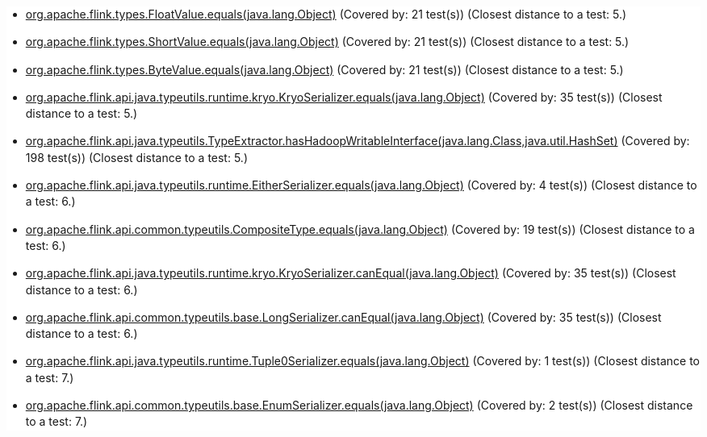 * [org.apache.flink.types.FloatValue.equals(java.lang.Object)](./org.apache.flink.types.FloatValue.equals(java.lang.Object).md)
    (Covered by: 21 test(s))
    (Closest distance to a test: 5.)

* [org.apache.flink.types.ShortValue.equals(java.lang.Object)](./org.apache.flink.types.ShortValue.equals(java.lang.Object).md)
    (Covered by: 21 test(s))
    (Closest distance to a test: 5.)

* [org.apache.flink.types.ByteValue.equals(java.lang.Object)](./org.apache.flink.types.ByteValue.equals(java.lang.Object).md)
    (Covered by: 21 test(s))
    (Closest distance to a test: 5.)

* [org.apache.flink.api.java.typeutils.runtime.kryo.KryoSerializer.equals(java.lang.Object)](./org.apache.flink.api.java.typeutils.runtime.kryo.KryoSerializer.equals(java.lang.Object).md)
    (Covered by: 35 test(s))
    (Closest distance to a test: 5.)

* [org.apache.flink.api.java.typeutils.TypeExtractor.hasHadoopWritableInterface(java.lang.Class,java.util.HashSet)](./org.apache.flink.api.java.typeutils.TypeExtractor.hasHadoopWritableInterface(java.lang.Class,java.util.HashSet).md)
    (Covered by: 198 test(s))
    (Closest distance to a test: 5.)

* [org.apache.flink.api.java.typeutils.runtime.EitherSerializer.equals(java.lang.Object)](./org.apache.flink.api.java.typeutils.runtime.EitherSerializer.equals(java.lang.Object).md)
    (Covered by: 4 test(s))
    (Closest distance to a test: 6.)

* [org.apache.flink.api.common.typeutils.CompositeType.equals(java.lang.Object)](./org.apache.flink.api.common.typeutils.CompositeType.equals(java.lang.Object).md)
    (Covered by: 19 test(s))
    (Closest distance to a test: 6.)

* [org.apache.flink.api.java.typeutils.runtime.kryo.KryoSerializer.canEqual(java.lang.Object)](./org.apache.flink.api.java.typeutils.runtime.kryo.KryoSerializer.canEqual(java.lang.Object).md)
    (Covered by: 35 test(s))
    (Closest distance to a test: 6.)

* [org.apache.flink.api.common.typeutils.base.LongSerializer.canEqual(java.lang.Object)](./org.apache.flink.api.common.typeutils.base.LongSerializer.canEqual(java.lang.Object).md)
    (Covered by: 35 test(s))
    (Closest distance to a test: 6.)

* [org.apache.flink.api.java.typeutils.runtime.Tuple0Serializer.equals(java.lang.Object)](./org.apache.flink.api.java.typeutils.runtime.Tuple0Serializer.equals(java.lang.Object).md)
    (Covered by: 1 test(s))
    (Closest distance to a test: 7.)

* [org.apache.flink.api.common.typeutils.base.EnumSerializer.equals(java.lang.Object)](./org.apache.flink.api.common.typeutils.base.EnumSerializer.equals(java.lang.Object).md)
    (Covered by: 2 test(s))
    (Closest distance to a test: 7.)
